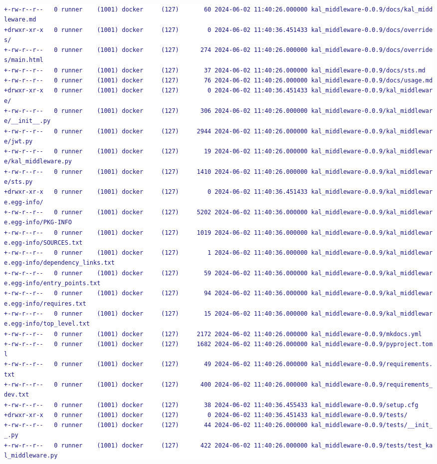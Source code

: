 ```diff
+-rw-r--r--   0 runner    (1001) docker     (127)       60 2024-06-02 11:40:26.000000 kal_middleware-0.0.9/docs/kal_middleware.md
+drwxr-xr-x   0 runner    (1001) docker     (127)        0 2024-06-02 11:40:36.451433 kal_middleware-0.0.9/docs/overrides/
+-rw-r--r--   0 runner    (1001) docker     (127)      274 2024-06-02 11:40:26.000000 kal_middleware-0.0.9/docs/overrides/main.html
+-rw-r--r--   0 runner    (1001) docker     (127)       37 2024-06-02 11:40:26.000000 kal_middleware-0.0.9/docs/sts.md
+-rw-r--r--   0 runner    (1001) docker     (127)       76 2024-06-02 11:40:26.000000 kal_middleware-0.0.9/docs/usage.md
+drwxr-xr-x   0 runner    (1001) docker     (127)        0 2024-06-02 11:40:36.451433 kal_middleware-0.0.9/kal_middleware/
+-rw-r--r--   0 runner    (1001) docker     (127)      306 2024-06-02 11:40:26.000000 kal_middleware-0.0.9/kal_middleware/__init__.py
+-rw-r--r--   0 runner    (1001) docker     (127)     2944 2024-06-02 11:40:26.000000 kal_middleware-0.0.9/kal_middleware/jwt.py
+-rw-r--r--   0 runner    (1001) docker     (127)       19 2024-06-02 11:40:26.000000 kal_middleware-0.0.9/kal_middleware/kal_middleware.py
+-rw-r--r--   0 runner    (1001) docker     (127)     1410 2024-06-02 11:40:26.000000 kal_middleware-0.0.9/kal_middleware/sts.py
+drwxr-xr-x   0 runner    (1001) docker     (127)        0 2024-06-02 11:40:36.451433 kal_middleware-0.0.9/kal_middleware.egg-info/
+-rw-r--r--   0 runner    (1001) docker     (127)     5202 2024-06-02 11:40:36.000000 kal_middleware-0.0.9/kal_middleware.egg-info/PKG-INFO
+-rw-r--r--   0 runner    (1001) docker     (127)     1019 2024-06-02 11:40:36.000000 kal_middleware-0.0.9/kal_middleware.egg-info/SOURCES.txt
+-rw-r--r--   0 runner    (1001) docker     (127)        1 2024-06-02 11:40:36.000000 kal_middleware-0.0.9/kal_middleware.egg-info/dependency_links.txt
+-rw-r--r--   0 runner    (1001) docker     (127)       59 2024-06-02 11:40:36.000000 kal_middleware-0.0.9/kal_middleware.egg-info/entry_points.txt
+-rw-r--r--   0 runner    (1001) docker     (127)       94 2024-06-02 11:40:36.000000 kal_middleware-0.0.9/kal_middleware.egg-info/requires.txt
+-rw-r--r--   0 runner    (1001) docker     (127)       15 2024-06-02 11:40:36.000000 kal_middleware-0.0.9/kal_middleware.egg-info/top_level.txt
+-rw-r--r--   0 runner    (1001) docker     (127)     2172 2024-06-02 11:40:26.000000 kal_middleware-0.0.9/mkdocs.yml
+-rw-r--r--   0 runner    (1001) docker     (127)     1682 2024-06-02 11:40:26.000000 kal_middleware-0.0.9/pyproject.toml
+-rw-r--r--   0 runner    (1001) docker     (127)       49 2024-06-02 11:40:26.000000 kal_middleware-0.0.9/requirements.txt
+-rw-r--r--   0 runner    (1001) docker     (127)      400 2024-06-02 11:40:26.000000 kal_middleware-0.0.9/requirements_dev.txt
+-rw-r--r--   0 runner    (1001) docker     (127)       38 2024-06-02 11:40:36.455433 kal_middleware-0.0.9/setup.cfg
+drwxr-xr-x   0 runner    (1001) docker     (127)        0 2024-06-02 11:40:36.451433 kal_middleware-0.0.9/tests/
+-rw-r--r--   0 runner    (1001) docker     (127)       44 2024-06-02 11:40:26.000000 kal_middleware-0.0.9/tests/__init__.py
+-rw-r--r--   0 runner    (1001) docker     (127)      422 2024-06-02 11:40:26.000000 kal_middleware-0.0.9/tests/test_kal_middleware.py
```

